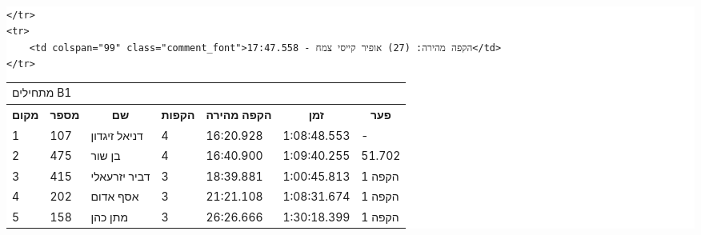     </tr>
    <tr>
        <td colspan="99" class="comment_font">הקפה מהירה: (27) אופיר קייסי צמח - 17:47.558</td>
    </tr>
</table>
<table class="line_color">
    <tr>
        <td colspan="99" class="title_font">מתחילים B1</td>
    </tr>
    <tr class="rnkh_bkcolor">
        <th class="rnkh_font">מקום</th>
        <th class="rnkh_font">מספר</th>
        <th class="rnkh_font">שם</th>
        <th class="rnkh_font">הקפות</th>
        <th class="rnkh_font">הקפה מהירה</th>
        <th class="rnkh_font">זמן</th>
        <th class="rnkh_font">פער</th>
    </tr>
    <tr class="rnk_bkcolor EvenRow">
        <td class="rnk_font">1</td>
        <td class="rnk_font">107</td>
        <td class="rnk_font">דניאל זיגדון</td>
        <td class="rnk_font">4</td>
        <td class="rnk_font">16:20.928</td>
        <td class="rnk_font">1:08:48.553</td>
        <td class="rnk_font">-</td>
    </tr>
    <tr class="rnk_bkcolor OddRow">
        <td class="rnk_font">2</td>
        <td class="rnk_font">475</td>
        <td class="rnk_font">בן שור</td>
        <td class="rnk_font">4</td>
        <td class="rnk_font">16:40.900</td>
        <td class="rnk_font">1:09:40.255</td>
        <td class="rnk_font">51.702</td>
    </tr>
    <tr class="rnk_bkcolor EvenRow">
        <td class="rnk_font">3</td>
        <td class="rnk_font">415</td>
        <td class="rnk_font">דביר יזרעאלי</td>
        <td class="rnk_font">3</td>
        <td class="rnk_font">18:39.881</td>
        <td class="rnk_font">1:00:45.813</td>
        <td class="rnk_font">1 הקפה</td>
    </tr>
    <tr class="rnk_bkcolor OddRow">
        <td class="rnk_font">4</td>
        <td class="rnk_font">202</td>
        <td class="rnk_font">אסף אדום</td>
        <td class="rnk_font">3</td>
        <td class="rnk_font">21:21.108</td>
        <td class="rnk_font">1:08:31.674</td>
        <td class="rnk_font">1 הקפה</td>
    </tr>
    <tr class="rnk_bkcolor EvenRow">
        <td class="rnk_font">5</td>
        <td class="rnk_font">158</td>
        <td class="rnk_font">מתן כהן</td>
        <td class="rnk_font">3</td>
        <td class="rnk_font">26:26.666</td>
        <td class="rnk_font">1:30:18.399</td>
        <td class="rnk_font">1 הקפה</td>
    </tr>
    <tr class="rnk_bkcolor OddRow">